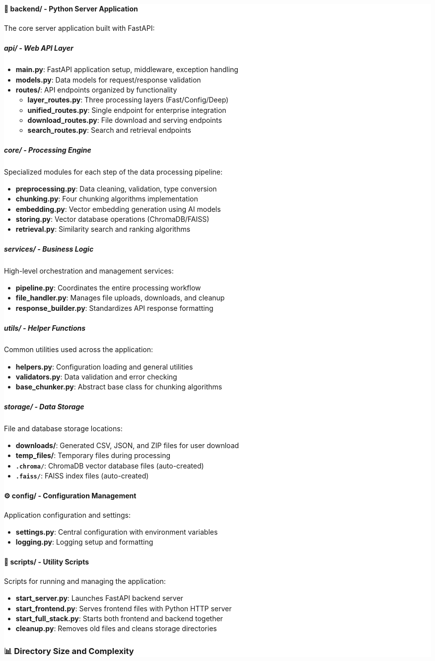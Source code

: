 #### **🔧 backend/ - Python Server Application**
The core server application built with FastAPI:

##### **api/ - Web API Layer**
- **main.py**: FastAPI application setup, middleware, exception handling
- **models.py**: Data models for request/response validation
- **routes/**: API endpoints organized by functionality
  - **layer_routes.py**: Three processing layers (Fast/Config/Deep)
  - **unified_routes.py**: Single endpoint for enterprise integration
  - **download_routes.py**: File download and serving endpoints
  - **search_routes.py**: Search and retrieval endpoints

##### **core/ - Processing Engine**
Specialized modules for each step of the data processing pipeline:
- **preprocessing.py**: Data cleaning, validation, type conversion
- **chunking.py**: Four chunking algorithms implementation
- **embedding.py**: Vector embedding generation using AI models
- **storing.py**: Vector database operations (ChromaDB/FAISS)
- **retrieval.py**: Similarity search and ranking algorithms

##### **services/ - Business Logic**
High-level orchestration and management services:
- **pipeline.py**: Coordinates the entire processing workflow
- **file_handler.py**: Manages file uploads, downloads, and cleanup
- **response_builder.py**: Standardizes API response formatting

##### **utils/ - Helper Functions**
Common utilities used across the application:
- **helpers.py**: Configuration loading and general utilities
- **validators.py**: Data validation and error checking
- **base_chunker.py**: Abstract base class for chunking algorithms

##### **storage/ - Data Storage**
File and database storage locations:
- **downloads/**: Generated CSV, JSON, and ZIP files for user download
- **temp_files/**: Temporary files during processing
- **`.chroma/`**: ChromaDB vector database files (auto-created)
- **`.faiss/`**: FAISS index files (auto-created)

#### **⚙️ config/ - Configuration Management**
Application configuration and settings:
- **settings.py**: Central configuration with environment variables
- **logging.py**: Logging setup and formatting

#### **🚀 scripts/ - Utility Scripts**
Scripts for running and managing the application:
- **start_server.py**: Launches FastAPI backend server
- **start_frontend.py**: Serves frontend files with Python HTTP server
- **start_full_stack.py**: Starts both frontend and backend together
- **cleanup.py**: Removes old files and cleans storage directories

### 📊 Directory Size and Complexity
